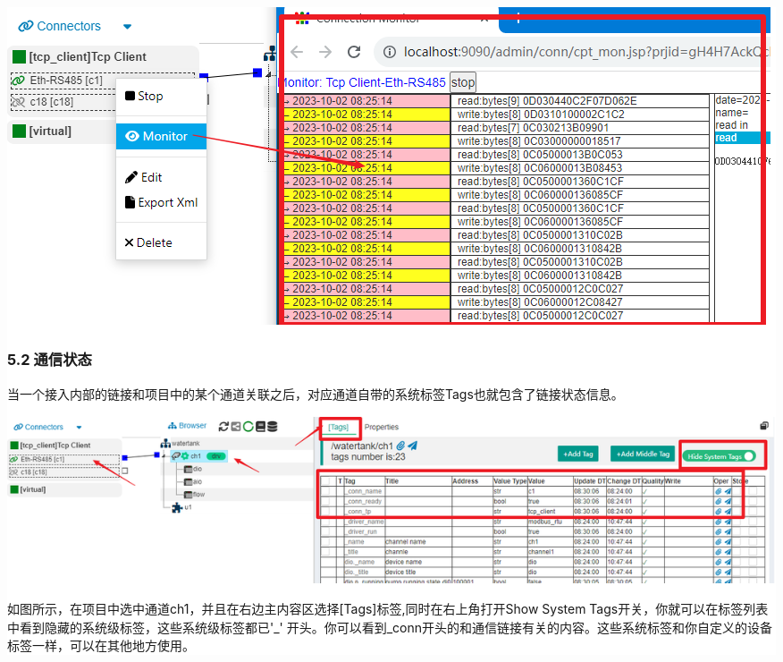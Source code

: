 

<img src="../img/conn/c012.png">

### 5.2 通信状态

当一个接入内部的链接和项目中的某个通道关联之后，对应通道自带的系统标签Tags也就包含了链接状态信息。



<img src="../img/conn/c013.png">


如图所示，在项目中选中通道ch1，并且在右边主内容区选择\[Tags\]标签,同时在右上角打开Show System
Tags开关，你就可以在标签列表中看到隐藏的系统级标签，这些系统级标签都已'\_'
开头。你可以看到_conn开头的和通信链接有关的内容。这些系统标签和你自定义的设备标签一样，可以在其他地方使用。


